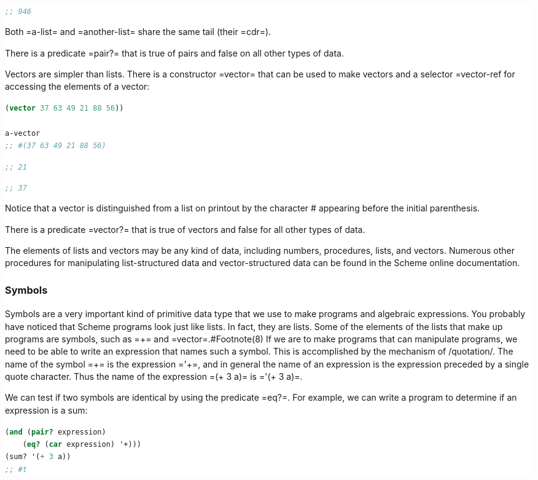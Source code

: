    ```Scheme (car (cdr another-list))
;; 946
   ```

   Both =a-list= and =another-list= share the same tail (their =cdr=).

   There is a predicate =pair?= that is true of pairs and false on all other types
   of data.

   Vectors are simpler than lists. There is a constructor =vector= that can be
   used to make vectors and a selector =vector-ref for accessing the elements of
   a vector:

   ```Scheme (define a-vector
  (vector 37 63 49 21 88 56))

a-vector
;; #(37 63 49 21 88 56)
   ```

   ```Scheme (vector-ref a-vector 3)
;; 21
   ```

   ```Scheme (vector-ref a-vector 0)
;; 37
   ```

   Notice that a vector is distinguished from a list on printout by the
   character $\#$ appearing before the initial parenthesis.

   There is a predicate =vector?= that is true of vectors and false for all
   other types of data.

   The elements of lists and vectors may be any kind of data, including numbers,
   procedures, lists, and vectors. Numerous other procedures for manipulating
   list-structured data and vector-structured data can be found in the Scheme
   online documentation.

### Symbols

   Symbols are a very important kind of primitive data type that we use to make
   programs and algebraic expressions. You probably have noticed that Scheme
   programs look just like lists. In fact, they are lists. Some of the elements
   of the lists that make up programs are symbols, such as =+= and
   =vector=.#Footnote(8) If we are to make programs that can manipulate programs, we
   need to be able to write an expression that names such a symbol. This is
   accomplished by the mechanism of /quotation/. The name of the symbol =+= is
   the expression ='+=, and in general the name of an expression is the
   expression preceded by a single quote character. Thus the name of the
   expression =(+ 3 a)= is ='(+ 3 a)=.

   We can test if two symbols are identical by using the predicate =eq?=. For
   example, we can write a program to determine if an expression is a sum:

   ```Scheme (define (sum? expression)
  (and (pair? expression)
       (eq? (car expression) '+)))
(sum? '(+ 3 a))
;; #t
   ```
